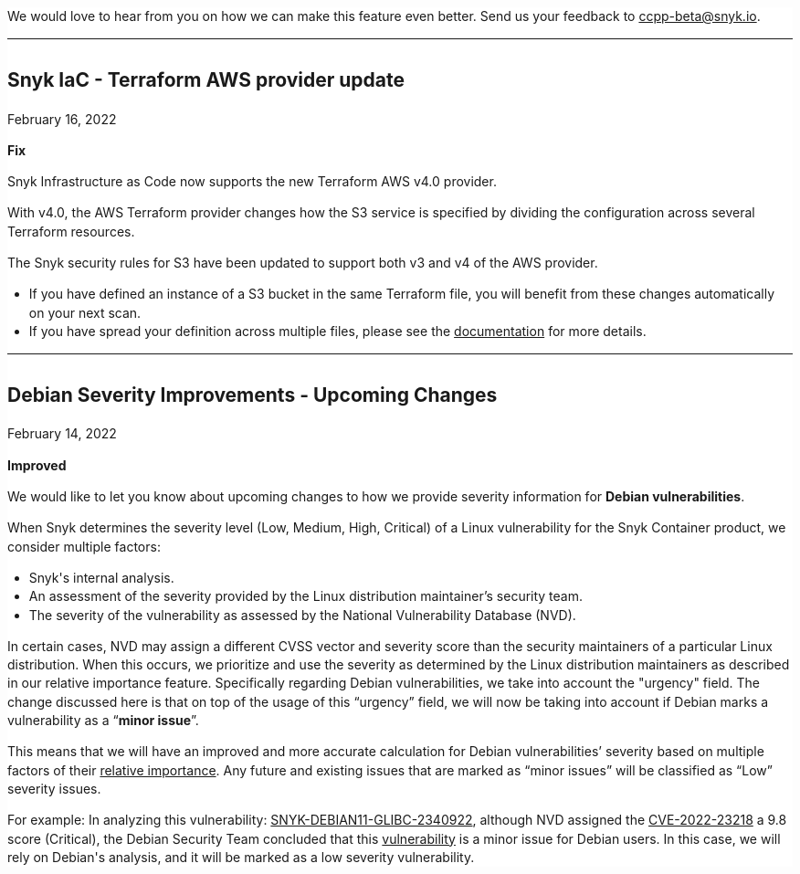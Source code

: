 We would love to hear from you on how we can make this feature even better. Send us your feedback to [ccpp-beta@snyk.io](https://mailto:ccpp-beta@snyk.io).

***

## Snyk IaC - Terraform AWS provider update

February 16, 2022

**Fix**

Snyk Infrastructure as Code now supports the new Terraform AWS v4.0 provider.

With v4.0, the AWS Terraform provider changes how the S3 service is specified by dividing the configuration across several Terraform resources.

The Snyk security rules for S3 have been updated to support both v3 and v4 of the AWS provider.

* If you have defined an instance of a S3 bucket in the same Terraform file, you will benefit from these changes automatically on your next scan.
* If you have spread your definition across multiple files, please see the [documentation](https://docs.snyk.io/products/snyk-infrastructure-as-code/scan-terraform-files/terraform-aws-provider-support) for more details.

***

## Debian Severity Improvements - Upcoming Changes

February 14, 2022

**Improved**

We would like to let you know about upcoming changes to how we provide severity information for **Debian vulnerabilities**.

When Snyk determines the severity level (Low, Medium, High, Critical) of a Linux vulnerability for the Snyk Container product, we consider multiple factors:

* Snyk's internal analysis.
* An assessment of the severity provided by the Linux distribution maintainer’s security team.
* The severity of the vulnerability as assessed by the National Vulnerability Database (NVD).

In certain cases, NVD may assign a different CVSS vector and severity score than the security maintainers of a particular Linux distribution. When this occurs, we prioritize and use the severity as determined by the Linux distribution maintainers as described in our relative importance feature. Specifically regarding Debian vulnerabilities, we take into account the "urgency" field. The change discussed here is that on top of the usage of this “urgency” field, we will now be taking into account if Debian marks a vulnerability as a “**minor issue**”.

This means that we will have an improved and more accurate calculation for Debian vulnerabilities’ severity based on multiple factors of their [relative importance](https://docs.snyk.io/products/snyk-container/snyk-container-security-basics/understanding-linux-vulnerability-severity). Any future and existing issues that are marked as “minor issues” will be classified as “Low” severity issues.

For example: In analyzing this vulnerability: [SNYK-DEBIAN11-GLIBC-2340922](https://security.snyk.io/vuln/SNYK-DEBIAN11-GLIBC-2340922), although NVD assigned the [CVE-2022-23218](https://nvd.nist.gov/vuln/detail/CVE-2022-23218) a 9.8 score (Critical), the Debian Security Team concluded that this [vulnerability](https://security-tracker.debian.org/tracker/CVE-2022-23218) is a minor issue for Debian users. In this case, we will rely on Debian's analysis, and it will be marked as a low severity vulnerability.
